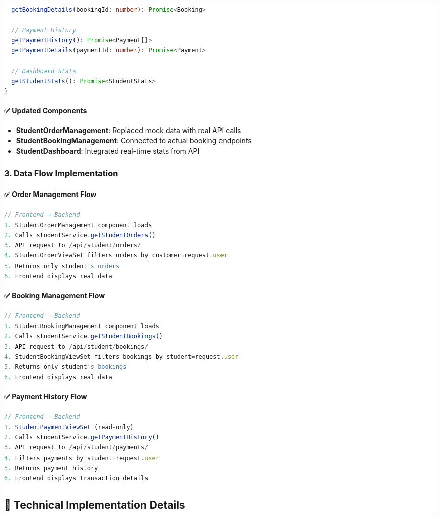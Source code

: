 ```typescript
  getBookingDetails(bookingId: number): Promise<Booking>

  // Payment History
  getPaymentHistory(): Promise<Payment[]>
  getPaymentDetails(paymentId: number): Promise<Payment>

  // Dashboard Stats
  getStudentStats(): Promise<StudentStats>
}
```

#### **✅ Updated Components**
- **StudentOrderManagement**: Replaced mock data with real API calls
- **StudentBookingManagement**: Connected to actual booking endpoints
- **StudentDashboard**: Integrated real-time stats from API

### **3. Data Flow Implementation**

#### **✅ Order Management Flow**
```typescript
// Frontend → Backend
1. StudentOrderManagement component loads
2. Calls studentService.getStudentOrders()
3. API request to /api/student/orders/
4. StudentOrderViewSet filters orders by customer=request.user
5. Returns only student's orders
6. Frontend displays real data
```

#### **✅ Booking Management Flow**
```typescript
// Frontend → Backend
1. StudentBookingManagement component loads
2. Calls studentService.getStudentBookings()
3. API request to /api/student/bookings/
4. StudentBookingViewSet filters bookings by student=request.user
5. Returns only student's bookings
6. Frontend displays real data
```

#### **✅ Payment History Flow**
```typescript
// Frontend → Backend
1. StudentPaymentViewSet (read-only)
2. Calls studentService.getPaymentHistory()
3. API request to /api/student/payments/
4. Filters payments by student=request.user
5. Returns payment history
6. Frontend displays transaction details
```

## 🔧 **Technical Implementation Details**

